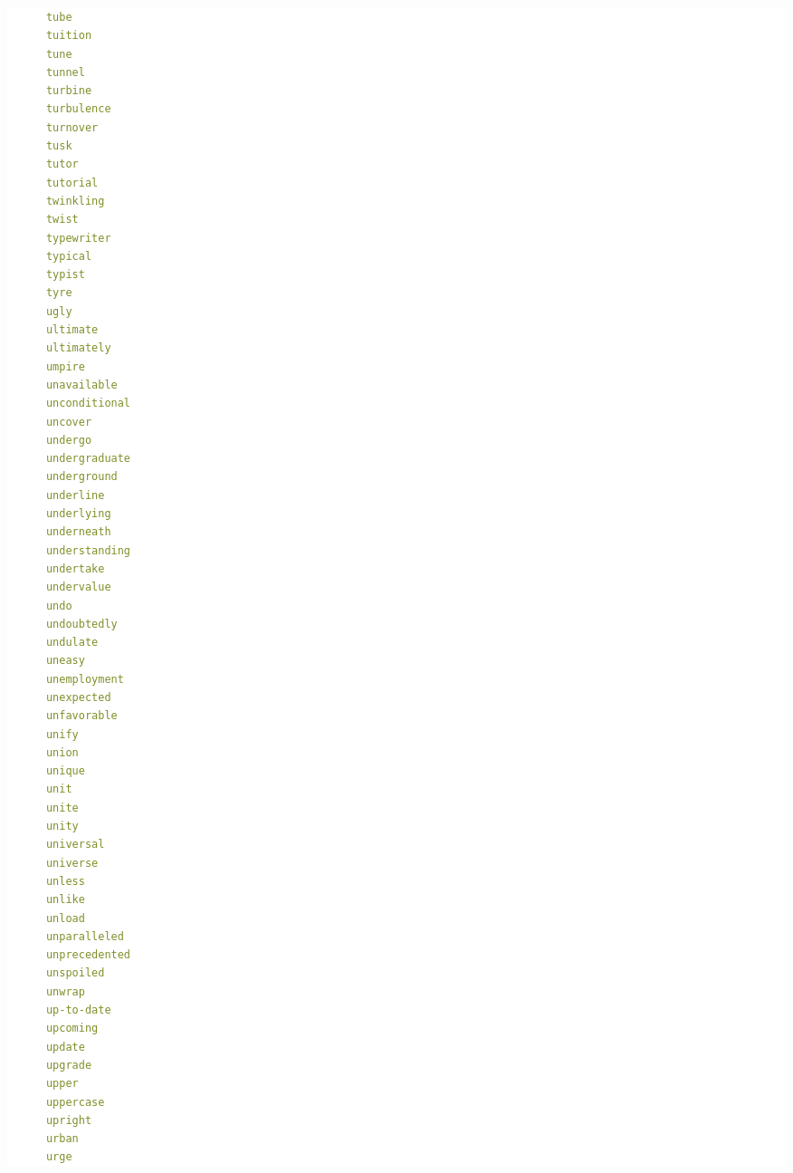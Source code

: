 ```yaml
      tube
      tuition
      tune
      tunnel
      turbine
      turbulence
      turnover
      tusk
      tutor
      tutorial
      twinkling
      twist
      typewriter
      typical
      typist
      tyre
      ugly
      ultimate
      ultimately
      umpire
      unavailable
      unconditional
      uncover
      undergo
      undergraduate
      underground
      underline
      underlying
      underneath
      understanding
      undertake
      undervalue
      undo
      undoubtedly
      undulate
      uneasy
      unemployment
      unexpected
      unfavorable
      unify
      union
      unique
      unit
      unite
      unity
      universal
      universe
      unless
      unlike
      unload
      unparalleled
      unprecedented
      unspoiled
      unwrap
      up-to-date
      upcoming
      update
      upgrade
      upper
      uppercase
      upright
      urban
      urge
```